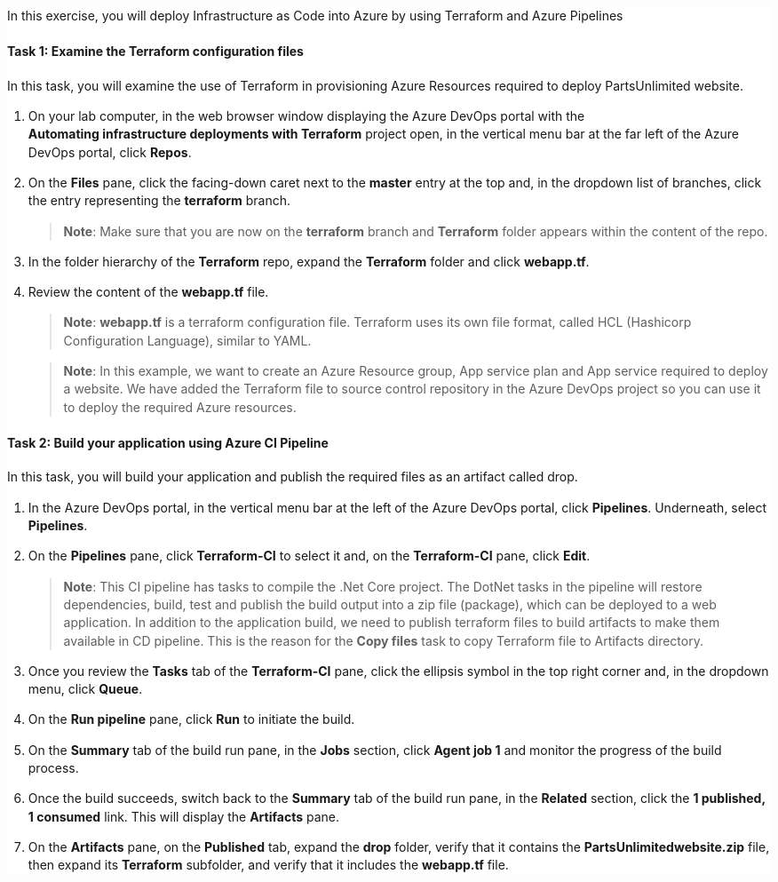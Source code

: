 In this exercise, you will deploy Infrastructure as Code into Azure by using Terraform and Azure Pipelines

#### Task 1: Examine the Terraform configuration files

In this task, you will examine the use of Terraform in provisioning Azure Resources required to deploy PartsUnlimited website.

1.  On your lab computer, in the web browser window displaying the Azure DevOps portal with the **Automating infrastructure deployments with Terraform** project open, in the vertical menu bar at the far left of the Azure DevOps portal, click **Repos**.
1.  On the **Files** pane, click the facing-down caret next to the **master** entry at the top and, in the dropdown list of branches, click the entry representing the **terraform** branch.

    > **Note**: Make sure that you are now on the **terraform** branch and **Terraform** folder appears within the content of the repo. 

1.  In the folder hierarchy of the **Terraform** repo, expand the **Terraform** folder and click **webapp.tf**.
1.  Review the content of the **webapp.tf** file. 

    > **Note**: **webapp.tf** is a terraform configuration file. Terraform uses its own file format, called HCL (Hashicorp Configuration Language), similar to YAML.

    > **Note**: In this example, we want to create an Azure Resource group, App service plan and App service required to deploy a website. We have added the Terraform file to source control repository in the Azure DevOps project so you can use it to deploy the required Azure resources. 
    
#### Task 2: Build your application using Azure CI Pipeline

In this task, you will build your application and publish the required files as an artifact called drop.

1.  In the Azure DevOps portal, in the vertical menu bar at the left of the Azure DevOps portal, click **Pipelines**. Underneath, select **Pipelines**.
1.  On the **Pipelines** pane, click **Terraform-CI** to select it and, on the **Terraform-CI** pane, click **Edit**.

    > **Note**: This CI pipeline has tasks to compile the .Net Core project. The DotNet tasks in the pipeline will restore dependencies, build, test and publish the build output into a zip file (package), which can be deployed to a web application. In addition to the application build, we need to publish terraform files to build artifacts to make them available in CD pipeline. This is the reason for the **Copy files** task to copy Terraform file to Artifacts directory.

1.  Once you review the **Tasks** tab of the **Terraform-CI** pane, click the ellipsis symbol in the top right corner and, in the dropdown menu, click **Queue**.
1.  On the **Run pipeline** pane, click **Run** to initiate the build. 
1.  On the **Summary** tab of the build run pane, in the **Jobs** section, click **Agent job 1** and monitor the progress of the build process.
1.  Once the build succeeds, switch back to the **Summary** tab of the build run pane, in the **Related** section, click the **1 published, 1 consumed** link. This will display the **Artifacts** pane.
1.  On the **Artifacts** pane, on the **Published** tab, expand the **drop** folder, verify that it contains the **PartsUnlimitedwebsite.zip** file, then expand its **Terraform** subfolder, and verify that it includes the **webapp.tf** file. 
